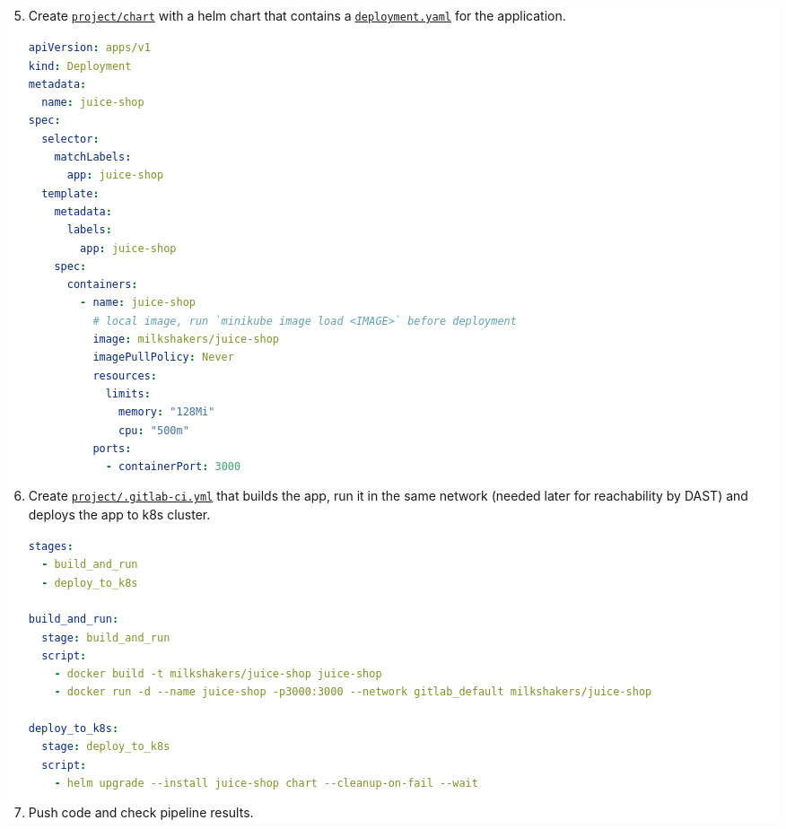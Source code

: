 5. Create [`project/chart`](./project/chart) with a helm chart that contains a [`deployment.yaml`](./project/chart/templates/deployment.yaml) for the application.

   ```yaml
   apiVersion: apps/v1
   kind: Deployment
   metadata:
     name: juice-shop
   spec:
     selector:
       matchLabels:
         app: juice-shop
     template:
       metadata:
         labels:
           app: juice-shop
       spec:
         containers:
           - name: juice-shop
             # local image, run `minikube image load <IMAGE>` before deployment
             image: milkshakers/juice-shop
             imagePullPolicy: Never 
             resources:
               limits:
                 memory: "128Mi"
                 cpu: "500m"
             ports:
               - containerPort: 3000
   
   ```

6. Create [`project/.gitlab-ci.yml`](./project/.gitlab-ci.yml) that builds the app, run it in the same network (needed later for reachability by DAST) and deploys the app to k8s cluster.

   ```yaml
   stages:
     - build_and_run
     - deploy_to_k8s
   
   build_and_run:
     stage: build_and_run
     script:
       - docker build -t milkshakers/juice-shop juice-shop
       - docker run -d --name juice-shop -p3000:3000 --network gitlab_default milkshakers/juice-shop
   
   deploy_to_k8s:
     stage: deploy_to_k8s
     script:
       - helm upgrade --install juice-shop chart --cleanup-on-fail --wait
   ```

7. Push code and check pipeline results.
